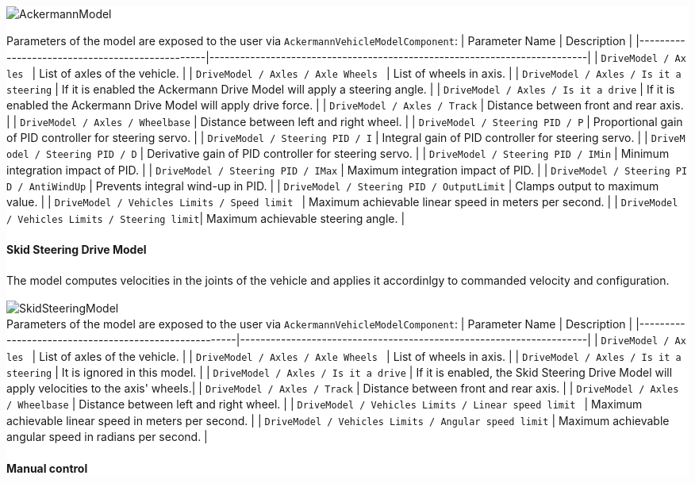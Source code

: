 ![AckermannModel](/images/user-guide/gems/ros2/ackermanModel.png)

Parameters of the model are exposed to the user via `AckermannVehicleModelComponent`:
| Parameter Name                                 | Description                                                              |
|------------------------------------------------|--------------------------------------------------------------------------|
| `DriveModel / Axles `                          | List of axles of the vehicle.                                            |
| `DriveModel / Axles / Axle Wheels `            | List of wheels in axis.                                                  |
| `DriveModel / Axles / Is it a steering`        | If it is enabled the Ackermann Drive Model will apply a steering angle.  |
| `DriveModel / Axles / Is it a drive`           | If it is enabled the Ackermann Drive Model will apply drive force.       |
| `DriveModel / Axles / Track`                   | Distance between front and rear axis.                                    |
| `DriveModel / Axles / Wheelbase`               | Distance between left and right wheel.                                   |
| `DriveModel / Steering PID / P`                | Proportional gain of PID controller for steering servo.                  |
| `DriveModel / Steering PID / I`                | Integral gain of PID controller for steering servo.                      |
| `DriveModel / Steering PID / D`                | Derivative gain of PID controller for steering servo.                    |
| `DriveModel / Steering PID / IMin`             | Minimum integration impact of PID.                                       |
| `DriveModel / Steering PID / IMax`             | Maximum integration impact of PID.                                       |
| `DriveModel / Steering PID / AntiWindUp`       | Prevents integral wind-up in PID.                                        |
| `DriveModel / Steering PID / OutputLimit`      | Clamps output to maximum value.                                          |
| `DriveModel / Vehicles Limits / Speed limit `  | Maximum achievable linear speed in meters per second.                    |
| `DriveModel / Vehicles Limits / Steering limit`| Maximum achievable steering angle.                                       |

#### Skid Steering Drive Model
The model computes velocities in the joints of the vehicle and applies it accordinlgy to commanded velocity and configuration.

![SkidSteeringModel](/images/user-guide/gems/ros2/skidSteeringModel.png)  
Parameters of the model are exposed to the user via `AckermannVehicleModelComponent`:
| Parameter Name                                       | Description                                                        |
|------------------------------------------------------|--------------------------------------------------------------------|
| `DriveModel / Axles `                                | List of axles of the vehicle.                                      |
| `DriveModel / Axles / Axle Wheels `                  | List of wheels in axis.                                            |
| `DriveModel / Axles / Is it a steering`              | It is ignored in this model.                                       |
| `DriveModel / Axles / Is it a drive`                 | If it is enabled, the Skid Steering Drive Model will apply velocities to the axis' wheels.|
| `DriveModel / Axles / Track`                         | Distance between front and rear axis.                              |
| `DriveModel / Axles / Wheelbase`                     | Distance between left and right wheel.                             |
| `DriveModel / Vehicles Limits / Linear speed limit ` | Maximum achievable linear speed in meters per second.              |
| `DriveModel / Vehicles Limits / Angular speed limit` | Maximum achievable angular speed in radians per second.            |
 #### Manual control
